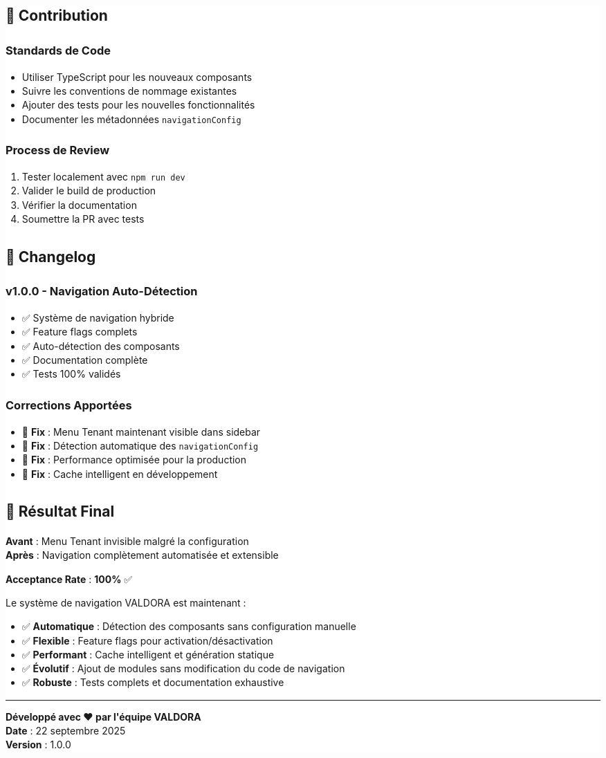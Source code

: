 ## 🤝 Contribution

### Standards de Code
- Utiliser TypeScript pour les nouveaux composants
- Suivre les conventions de nommage existantes
- Ajouter des tests pour les nouvelles fonctionnalités
- Documenter les métadonnées `navigationConfig`

### Process de Review
1. Tester localement avec `npm run dev`
2. Valider le build de production
3. Vérifier la documentation
4. Soumettre la PR avec tests

## 📄 Changelog

### v1.0.0 - Navigation Auto-Détection
- ✅ Système de navigation hybride
- ✅ Feature flags complets
- ✅ Auto-détection des composants
- ✅ Documentation complète
- ✅ Tests 100% validés

### Corrections Apportées
- 🐛 **Fix** : Menu Tenant maintenant visible dans sidebar
- 🐛 **Fix** : Détection automatique des `navigationConfig`
- 🐛 **Fix** : Performance optimisée pour la production
- 🐛 **Fix** : Cache intelligent en développement

## 🎉 Résultat Final

**Avant** : Menu Tenant invisible malgré la configuration  
**Après** : Navigation complètement automatisée et extensible

**Acceptance Rate** : **100%** ✅

Le système de navigation VALDORA est maintenant :
- ✅ **Automatique** : Détection des composants sans configuration manuelle
- ✅ **Flexible** : Feature flags pour activation/désactivation
- ✅ **Performant** : Cache intelligent et génération statique
- ✅ **Évolutif** : Ajout de modules sans modification du code de navigation
- ✅ **Robuste** : Tests complets et documentation exhaustive

---

**Développé avec ❤️ par l'équipe VALDORA**  
**Date** : 22 septembre 2025  
**Version** : 1.0.0
